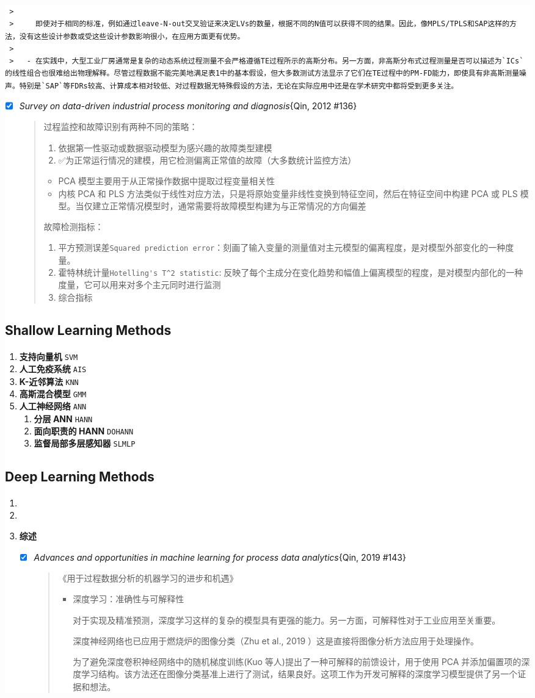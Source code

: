      >
     >     即使对于相同的标准，例如通过leave-N-out交叉验证来决定LVs的数量，根据不同的N值可以获得不同的结果。因此，像MPLS/TPLS和SAP这样的方法，没有这些设计参数或受这些设计参数影响很小，在应用方面更有优势。
     >
     >   - 在实践中，大型工业厂房通常是复杂的动态系统过程测量不会严格遵循TE过程所示的高斯分布。另一方面，非高斯分布式过程测量是否可以描述为`ICs`的线性组合也很难给出物理解释。尽管过程数据不能完美地满足表1中的基本假设，但大多数测试方法显示了它们在TE过程中的PM-FD能力，即使具有非高斯测量噪声。特别是`SAP`等FDRs较高、计算成本相对较低、对过程数据无特殊假设的方法，无论在实际应用中还是在学术研究中都将受到更多关注。
   
   - [x] *Survey on data-driven industrial process monitoring and diagnosis*{Qin, 2012 #136}
   
     >过程监控和故障识别有两种不同的策略：
     >
     >1. 依据第一性驱动或数据驱动模型为感兴趣的故障类型建模
     >2. ✅为正常运行情况的建模，用它检测偏离正常值的故障（大多数统计监控方法）
     >   - PCA 模型主要用于从正常操作数据中提取过程变量相关性
     >   - 内核 PCA 和 PLS 方法类似于线性对应方法，只是将原始变量非线性变换到特征空间，然后在特征空间中构建 PCA 或 PLS 模型。当仅建立正常情况模型时，通常需要将故障模型构建为与正常情况的方向偏差
     >
     >故障检测指标：
     >
     >1. 平方预测误差`Squared prediction error`：刻画了输入变量的测量值对主元模型的偏离程度，是对模型外部变化的一种度量。
     >2. 霍特林统计量`Hotelling's T^2 statistic`: 反映了每个主成分在变化趋势和幅值上偏离模型的程度，是对模型内部化的一种度量，它可以用来对多个主元同时进行监测
     >3. 综合指标


## Shallow Learning Methods

1. <font>**支持向量机**</font> `SVM`
2. <font>**人工免疫系统**</font> `AIS`
3. <font>**K-近邻算法**</font> `KNN`
4. <font>**高斯混合模型**</font> `GMM`
5. <font>**人工神经网络**</font> `ANN`
   1. <font>**分层 ANN**</font> `HANN`
   2. <font>**面向职责的 HANN**</font> `DOHANN`
   3. <font>**监督局部多层感知器**</font> `SLMLP`




## Deep Learning Methods

1.  

2.  

3. <font>**综述**</font>

   - [x] *Advances and opportunities in machine learning for process data analytics*{Qin, 2019 #143}

     > 《用于过程数据分析的机器学习的进步和机遇》
     >
     > - 深度学习：准确性与可解释性
     >
     >   对于实现及精准预测，深度学习这样的复杂的模型具有更强的能力。另一方面，可解释性对于工业应用至关重要。
     >
     >   深度神经网络也已应用于燃烧炉的图像分类（Zhu et al., 2019 ）这是直接将图像分析方法应用于处理操作。
     >
     >   为了避免深度卷积神经网络中的随机梯度训练(Kuo 等人)提出了一种可解释的前馈设计，用于使用 PCA 并添加偏置项的深度学习结构。该方法还在图像分类基准上进行了测试，结果良好。这项工作为开发可解释的深度学习模型提供了另一个证据和想法。

